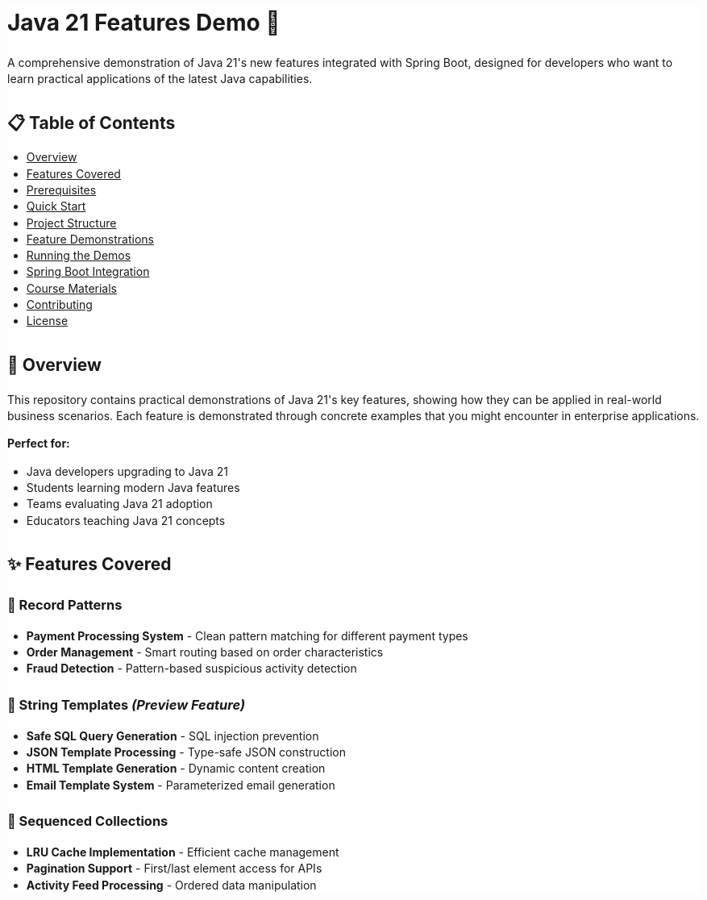 # Java 21 Features Demo 🚀

A comprehensive demonstration of Java 21's new features integrated with Spring Boot, designed for developers who want to learn practical applications of the latest Java capabilities.

## 📋 Table of Contents

- [Overview](#overview)
- [Features Covered](#features-covered)
- [Prerequisites](#prerequisites)
- [Quick Start](#quick-start)
- [Project Structure](#project-structure)
- [Feature Demonstrations](#feature-demonstrations)
- [Running the Demos](#running-the-demos)
- [Spring Boot Integration](#spring-boot-integration)
- [Course Materials](#course-materials)
- [Contributing](#contributing)
- [License](#license)

## 🎯 Overview

This repository contains practical demonstrations of Java 21's key features, showing how they can be applied in real-world business scenarios. Each feature is demonstrated through concrete examples that you might encounter in enterprise applications.

**Perfect for:**
- Java developers upgrading to Java 21
- Students learning modern Java features
- Teams evaluating Java 21 adoption
- Educators teaching Java 21 concepts

## ✨ Features Covered

### 🔸 Record Patterns
- **Payment Processing System** - Clean pattern matching for different payment types
- **Order Management** - Smart routing based on order characteristics
- **Fraud Detection** - Pattern-based suspicious activity detection

### 🔸 String Templates *(Preview Feature)*
- **Safe SQL Query Generation** - SQL injection prevention
- **JSON Template Processing** - Type-safe JSON construction
- **HTML Template Generation** - Dynamic content creation
- **Email Template System** - Parameterized email generation

### 🔸 Sequenced Collections
- **LRU Cache Implementation** - Efficient cache management
- **Pagination Support** - First/last element access for APIs
- **Activity Feed Processing** - Ordered data manipulation
